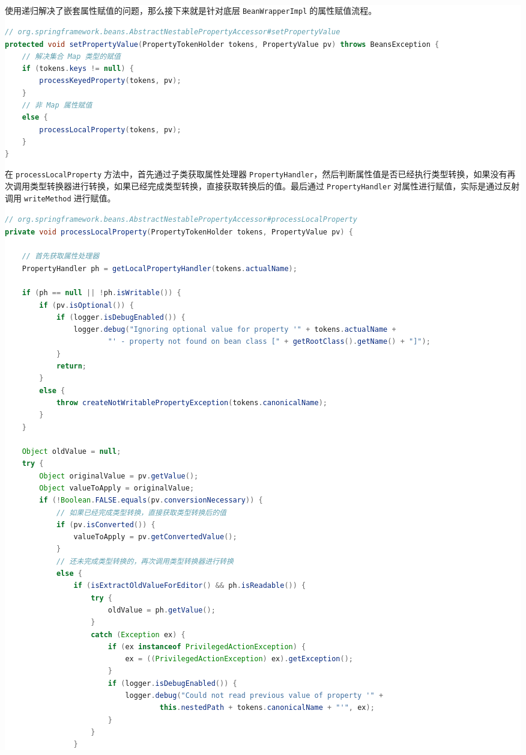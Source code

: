 使用递归解决了嵌套属性赋值的问题，那么接下来就是针对底层 `BeanWrapperImpl` 的属性赋值流程。

```java
// org.springframework.beans.AbstractNestablePropertyAccessor#setPropertyValue
protected void setPropertyValue(PropertyTokenHolder tokens, PropertyValue pv) throws BeansException {
    // 解决集合 Map 类型的赋值
    if (tokens.keys != null) {
        processKeyedProperty(tokens, pv);
    }
    // 非 Map 属性赋值
    else {
        processLocalProperty(tokens, pv);
    }
}
```

在 `processLocalProperty` 方法中，首先通过子类获取属性处理器 `PropertyHandler`，然后判断属性值是否已经执行类型转换，如果没有再次调用类型转换器进行转换，如果已经完成类型转换，直接获取转换后的值。最后通过 `PropertyHandler` 对属性进行赋值，实际是通过反射调用 `writeMethod` 进行赋值。

```java
// org.springframework.beans.AbstractNestablePropertyAccessor#processLocalProperty
private void processLocalProperty(PropertyTokenHolder tokens, PropertyValue pv) {
    
    // 首先获取属性处理器
    PropertyHandler ph = getLocalPropertyHandler(tokens.actualName);
    
    if (ph == null || !ph.isWritable()) {
        if (pv.isOptional()) {
            if (logger.isDebugEnabled()) {
                logger.debug("Ignoring optional value for property '" + tokens.actualName +
                        "' - property not found on bean class [" + getRootClass().getName() + "]");
            }
            return;
        }
        else {
            throw createNotWritablePropertyException(tokens.canonicalName);
        }
    }

    Object oldValue = null;
    try {
        Object originalValue = pv.getValue();
        Object valueToApply = originalValue;
        if (!Boolean.FALSE.equals(pv.conversionNecessary)) {
            // 如果已经完成类型转换，直接获取类型转换后的值
            if (pv.isConverted()) {
                valueToApply = pv.getConvertedValue();
            }
            // 还未完成类型转换的，再次调用类型转换器进行转换
            else {
                if (isExtractOldValueForEditor() && ph.isReadable()) {
                    try {
                        oldValue = ph.getValue();
                    }
                    catch (Exception ex) {
                        if (ex instanceof PrivilegedActionException) {
                            ex = ((PrivilegedActionException) ex).getException();
                        }
                        if (logger.isDebugEnabled()) {
                            logger.debug("Could not read previous value of property '" +
                                    this.nestedPath + tokens.canonicalName + "'", ex);
                        }
                    }
                }
```